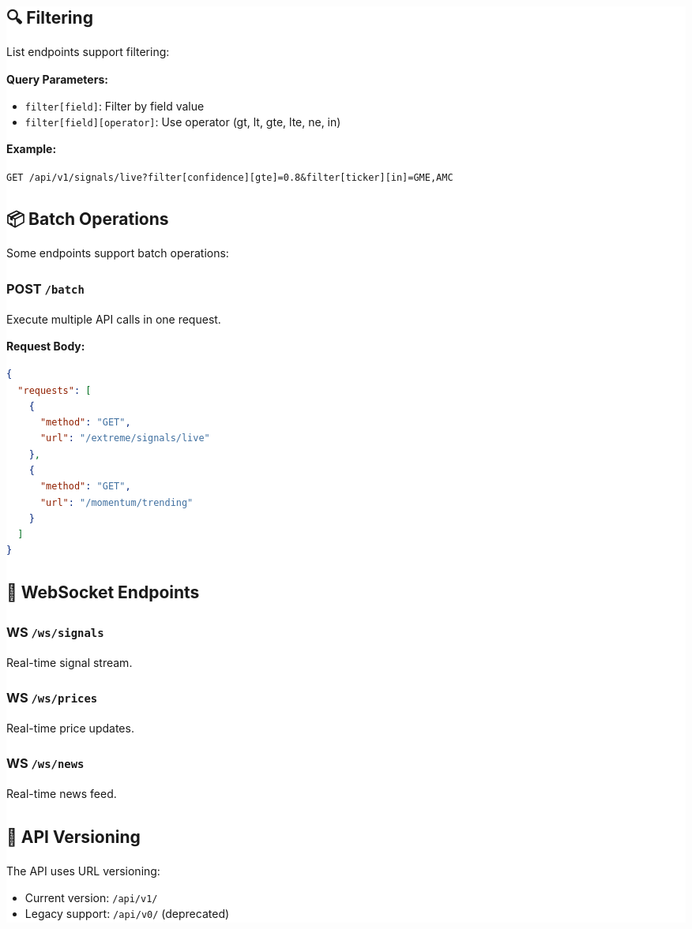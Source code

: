 ## 🔍 Filtering

List endpoints support filtering:

**Query Parameters:**
- `filter[field]`: Filter by field value
- `filter[field][operator]`: Use operator (gt, lt, gte, lte, ne, in)

**Example:**
```
GET /api/v1/signals/live?filter[confidence][gte]=0.8&filter[ticker][in]=GME,AMC
```

## 📦 Batch Operations

Some endpoints support batch operations:

### POST `/batch`
Execute multiple API calls in one request.

**Request Body:**
```json
{
  "requests": [
    {
      "method": "GET",
      "url": "/extreme/signals/live"
    },
    {
      "method": "GET",
      "url": "/momentum/trending"
    }
  ]
}
```

## 🔔 WebSocket Endpoints

### WS `/ws/signals`
Real-time signal stream.

### WS `/ws/prices`
Real-time price updates.

### WS `/ws/news`
Real-time news feed.

## 📝 API Versioning

The API uses URL versioning:
- Current version: `/api/v1/`
- Legacy support: `/api/v0/` (deprecated)
